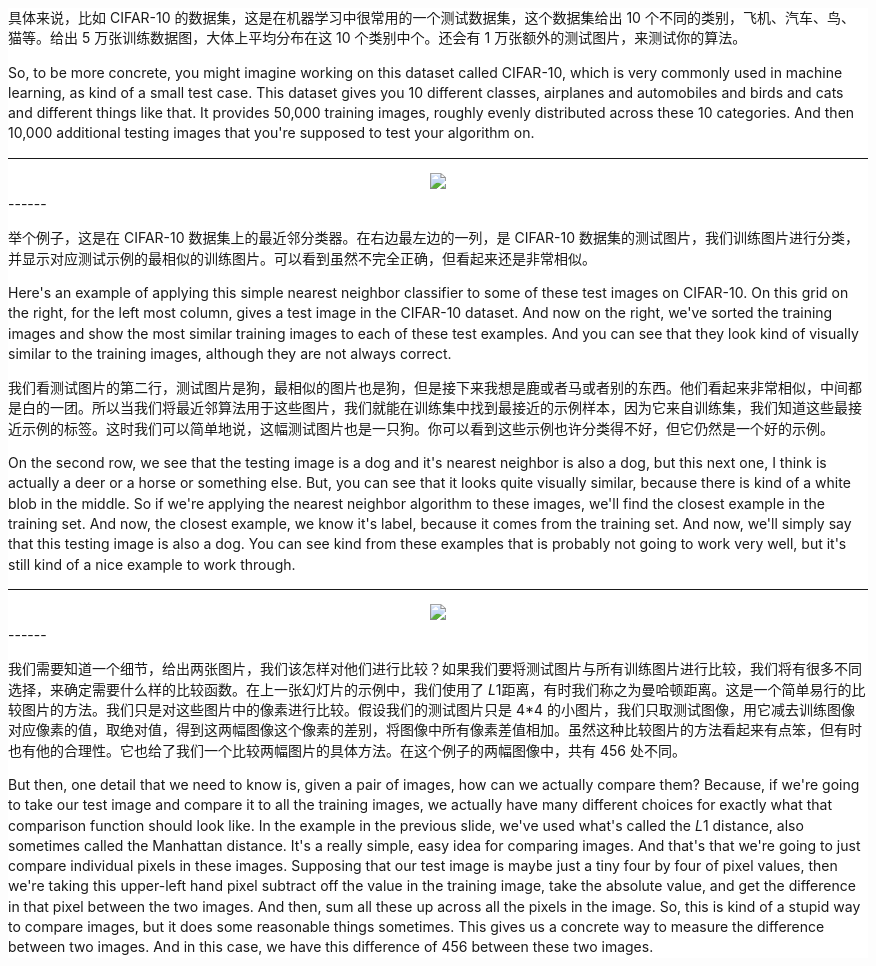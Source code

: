 具体来说，比如 CIFAR-10 的数据集，这是在机器学习中很常用的一个测试数据集，这个数据集给出 10 个不同的类别，飞机、汽车、鸟、猫等。给出 5 万张训练数据图，大体上平均分布在这 10 个类别中个。还会有 1 万张额外的测试图片，来测试你的算法。

So, to be more concrete, you might imagine working on this dataset called CIFAR-10, which is very commonly used in machine learning, as kind of a small test case. This dataset gives you 10 different classes, airplanes and automobiles and birds and cats and different things like that. It provides 50,000 training images, roughly evenly distributed across these 10 categories. And then 10,000 additional testing images that you're supposed to test your algorithm on.

------

<center>
    <image src="./images/2.1_03_nearest-neighbor-CIFAR-10.png">
</center>
------

举个例子，这是在 CIFAR-10 数据集上的最近邻分类器。在右边最左边的一列，是 CIFAR-10 数据集的测试图片，我们训练图片进行分类，并显示对应测试示例的最相似的训练图片。可以看到虽然不完全正确，但看起来还是非常相似。

Here's an example of applying this simple nearest neighbor classifier to some of these test images on CIFAR-10. On this grid on the right, for the left most column, gives a test image in the CIFAR-10 dataset. And now on the right, we've sorted the training images and show the most similar training images to each of these test examples. And you can see that they look kind of visually similar to the training images, although they are not always correct.

我们看测试图片的第二行，测试图片是狗，最相似的图片也是狗，但是接下来我想是鹿或者马或者别的东西。他们看起来非常相似，中间都是白的一团。所以当我们将最近邻算法用于这些图片，我们就能在训练集中找到最接近的示例样本，因为它来自训练集，我们知道这些最接近示例的标签。这时我们可以简单地说，这幅测试图片也是一只狗。你可以看到这些示例也许分类得不好，但它仍然是一个好的示例。

On the second row, we see that the testing image is a dog and it's nearest neighbor is also a dog, but this next one, I think is actually a deer or a horse or something else. But, you can see that it looks quite visually similar, because there is kind of a white blob in the middle. So if we're applying the nearest neighbor algorithm to these images, we'll find the closest example in the training set. And now, the closest example, we know it's label, because it comes from the training set. And now, we'll simply say that this testing image is also a dog. You can see kind from these examples that is probably not going to work very well, but it's still kind of a nice example to work through.

------

<center>
    <image src="./images/2.1_04_L1-distance.png"></image>
</center>
------

我们需要知道一个细节，给出两张图片，我们该怎样对他们进行比较？如果我们要将测试图片与所有训练图片进行比较，我们将有很多不同选择，来确定需要什么样的比较函数。在上一张幻灯片的示例中，我们使用了 $L1​$ 距离，有时我们称之为曼哈顿距离。这是一个简单易行的比较图片的方法。我们只是对这些图片中的像素进行比较。假设我们的测试图片只是 4*4 的小图片，我们只取测试图像，用它减去训练图像对应像素的值，取绝对值，得到这两幅图像这个像素的差别，将图像中所有像素差值相加。虽然这种比较图片的方法看起来有点笨，但有时也有他的合理性。它也给了我们一个比较两幅图片的具体方法。在这个例子的两幅图像中，共有 456 处不同。

But then, one detail that we need to know is, given a pair of images, how can we actually compare them? Because, if we're going to take our test image and compare it to all the training images, we actually have many different choices for exactly what that comparison function should look like. In the example in the previous slide, we've used what's called the $L1$ distance, also sometimes called the Manhattan distance. It's a really simple, easy idea for comparing images. And that's that we're going to just compare individual pixels in these images. Supposing that our test image is maybe just a tiny four by four of pixel values, then we're taking this upper-left hand pixel subtract off the value in the training image, take the absolute value, and get the difference in that pixel between the two images. And then, sum all these up across all the pixels in the image. So, this is kind of a stupid way to compare images, but it does some reasonable things sometimes. This gives us a concrete way to measure the difference between two images. And in this case, we have this difference of 456 between these two images.
